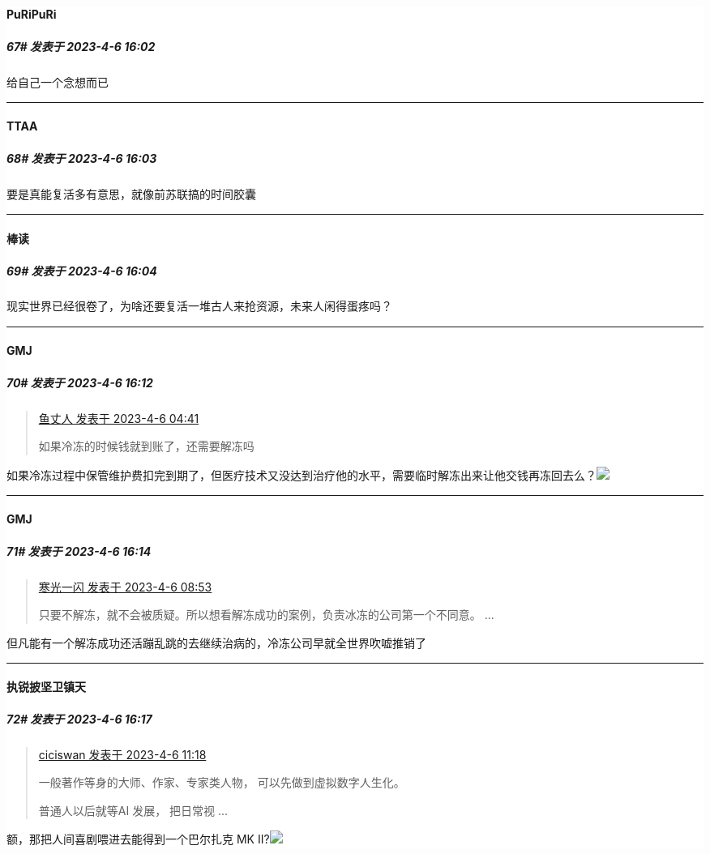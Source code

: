 ####  PuRiPuRi  
##### 67#       发表于 2023-4-6 16:02

给自己一个念想而已

*****

####  TTAA  
##### 68#       发表于 2023-4-6 16:03

要是真能复活多有意思，就像前苏联搞的时间胶囊

*****

####  棒读  
##### 69#       发表于 2023-4-6 16:04

现实世界已经很卷了，为啥还要复活一堆古人来抢资源，未来人闲得蛋疼吗？

*****

####  GMJ  
##### 70#       发表于 2023-4-6 16:12

<blockquote><a href="httphttps://bbs.saraba1st.com/2b/forum.php?mod=redirect&amp;goto=findpost&amp;pid=60348137&amp;ptid=2127605" target="_blank">鱼丈人 发表于 2023-4-6 04:41</a>

如果冷冻的时候钱就到账了，还需要解冻吗</blockquote>
如果冷冻过程中保管维护费扣完到期了，但医疗技术又没达到治疗他的水平，需要临时解冻出来让他交钱再冻回去么？<img src="https://static.saraba1st.com/image/smiley/face2017/065.png" referrerpolicy="no-referrer">


*****

####  GMJ  
##### 71#       发表于 2023-4-6 16:14

<blockquote><a href="httphttps://bbs.saraba1st.com/2b/forum.php?mod=redirect&amp;goto=findpost&amp;pid=60348730&amp;ptid=2127605" target="_blank">寒光一闪 发表于 2023-4-6 08:53</a>

只要不解冻，就不会被质疑。所以想看解冻成功的案例，负责冰冻的公司第一个不同意。 ...</blockquote>
但凡能有一个解冻成功还活蹦乱跳的去继续治病的，冷冻公司早就全世界吹嘘推销了

*****

####  执锐披坚卫镇天  
##### 72#       发表于 2023-4-6 16:17

<blockquote><a href="httphttps://bbs.saraba1st.com/2b/forum.php?mod=redirect&amp;goto=findpost&amp;pid=60350528&amp;ptid=2127605" target="_blank">ciciswan 发表于 2023-4-6 11:18</a>

一般著作等身的大师、作家、专家类人物， 可以先做到虚拟数字人生化。

普通人以后就等AI 发展， 把日常视 ...</blockquote>
额，那把人间喜剧喂进去能得到一个巴尔扎克 MK II?<img src="https://static.saraba1st.com/image/smiley/face2017/244.gif" referrerpolicy="no-referrer">


